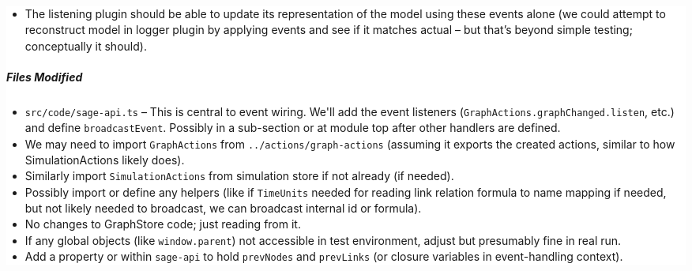   * The listening plugin should be able to update its representation of the model using these events alone (we could attempt to reconstruct model in logger plugin by applying events and see if it matches actual – but that’s beyond simple testing; conceptually it should).

##### Files Modified

* `src/code/sage-api.ts` – This is central to event wiring. We'll add the event listeners (`GraphActions.graphChanged.listen`, etc.) and define `broadcastEvent`. Possibly in a sub-section or at module top after other handlers are defined.  
* We may need to import `GraphActions` from `../actions/graph-actions` (assuming it exports the created actions, similar to how SimulationActions likely does).  
* Similarly import `SimulationActions` from simulation store if not already (if needed).  
* Possibly import or define any helpers (like if `TimeUnits` needed for reading link relation formula to name mapping if needed, but not likely needed to broadcast, we can broadcast internal id or formula).  
* No changes to GraphStore code; just reading from it.  
* If any global objects (like `window.parent`) not accessible in test environment, adjust but presumably fine in real run.  
* Add a property or within `sage-api` to hold `prevNodes` and `prevLinks` (or closure variables in event-handling context).